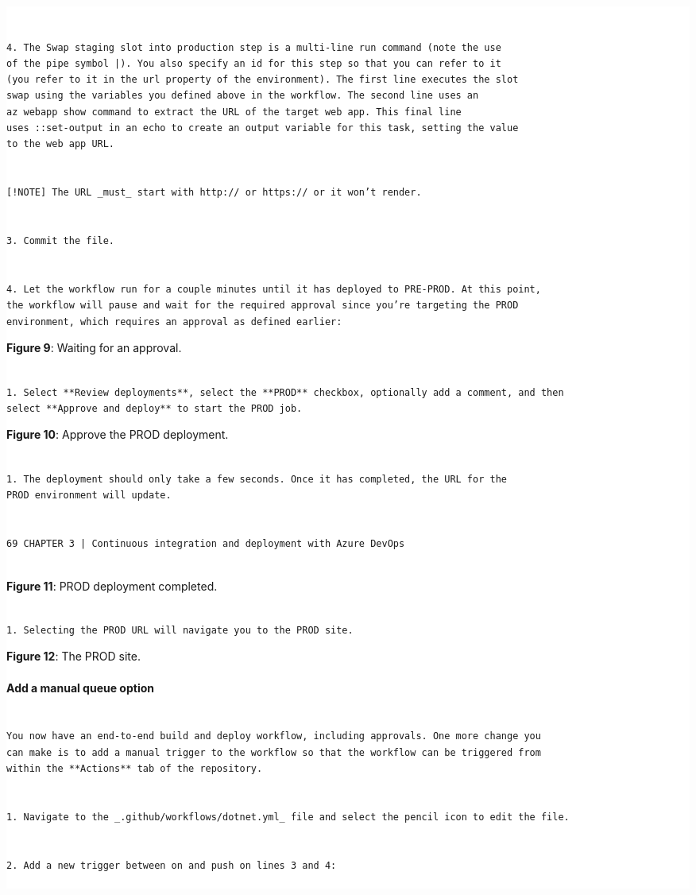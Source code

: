 ```


4. The Swap staging slot into production step is a multi-line run command (note the use
of the pipe symbol |). You also specify an id for this step so that you can refer to it
(you refer to it in the url property of the environment). The first line executes the slot
swap using the variables you defined above in the workflow. The second line uses an
az webapp show command to extract the URL of the target web app. This final line
uses ::set-output in an echo to create an output variable for this task, setting the value
to the web app URL.


[!NOTE] The URL _must_ start with http:// or https:// or it won’t render.


3. Commit the file.


4. Let the workflow run for a couple minutes until it has deployed to PRE-PROD. At this point,
the workflow will pause and wait for the required approval since you’re targeting the PROD
environment, which requires an approval as defined earlier:

```
**Figure 9**: Waiting for an approval.

```

1. Select **Review deployments**, select the **PROD** checkbox, optionally add a comment, and then
select **Approve and deploy** to start the PROD job.

```
**Figure 10**: Approve the PROD deployment.

```

1. The deployment should only take a few seconds. Once it has completed, the URL for the
PROD environment will update.


69 CHAPTER 3 | Continuous integration and deployment with Azure DevOps


```
**Figure 11**: PROD deployment completed.

```

1. Selecting the PROD URL will navigate you to the PROD site.

```
**Figure 12**: The PROD site.

#### **Add a manual queue option**

```

You now have an end-to-end build and deploy workflow, including approvals. One more change you
can make is to add a manual trigger to the workflow so that the workflow can be triggered from
within the **Actions** tab of the repository.


1. Navigate to the _.github/workflows/dotnet.yml_ file and select the pencil icon to edit the file.


2. Add a new trigger between on and push on lines 3 and 4:


```